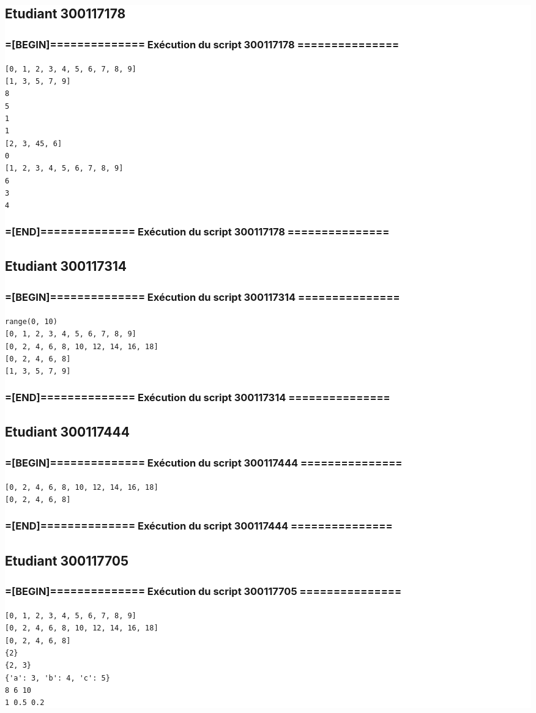 ## Etudiant 300117178 
###  =[BEGIN]============== Exécution du script 300117178 =============== 
```
[0, 1, 2, 3, 4, 5, 6, 7, 8, 9]
[1, 3, 5, 7, 9]
8
5
1
1
[2, 3, 45, 6]
0
[1, 2, 3, 4, 5, 6, 7, 8, 9]
6
3
4
```
###  =[END]============== Exécution du script 300117178 =============== 

## Etudiant 300117314 
###  =[BEGIN]============== Exécution du script 300117314 =============== 
```
range(0, 10)
[0, 1, 2, 3, 4, 5, 6, 7, 8, 9]
[0, 2, 4, 6, 8, 10, 12, 14, 16, 18]
[0, 2, 4, 6, 8]
[1, 3, 5, 7, 9]
```
###  =[END]============== Exécution du script 300117314 =============== 

## Etudiant 300117444 
###  =[BEGIN]============== Exécution du script 300117444 =============== 
```
[0, 2, 4, 6, 8, 10, 12, 14, 16, 18]
[0, 2, 4, 6, 8]
```
###  =[END]============== Exécution du script 300117444 =============== 

## Etudiant 300117705 
###  =[BEGIN]============== Exécution du script 300117705 =============== 
```
[0, 1, 2, 3, 4, 5, 6, 7, 8, 9]
[0, 2, 4, 6, 8, 10, 12, 14, 16, 18]
[0, 2, 4, 6, 8]
{2}
{2, 3}
{'a': 3, 'b': 4, 'c': 5}
8 6 10
1 0.5 0.2
```